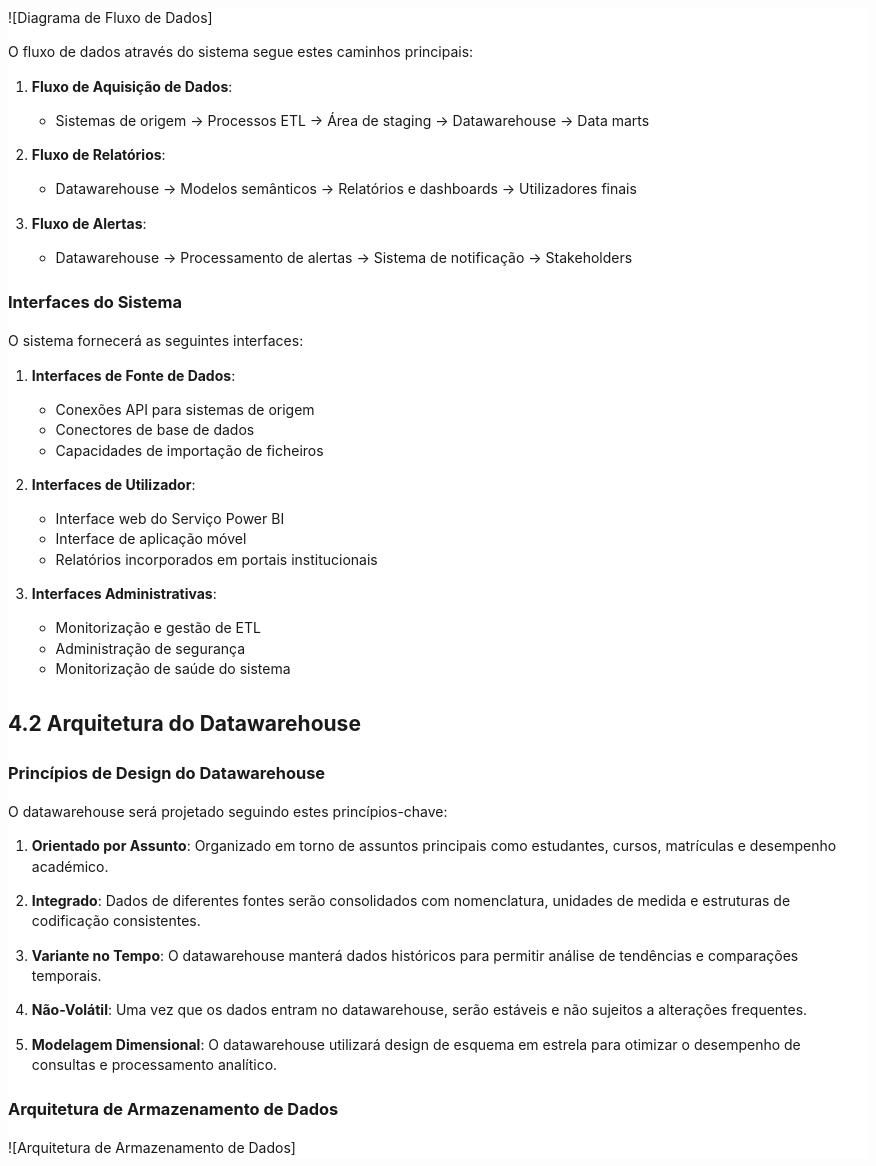 ![Diagrama de Fluxo de Dados]

O fluxo de dados através do sistema segue estes caminhos principais:

1. **Fluxo de Aquisição de Dados**:
   - Sistemas de origem → Processos ETL → Área de staging → Datawarehouse → Data marts

2. **Fluxo de Relatórios**:
   - Datawarehouse → Modelos semânticos → Relatórios e dashboards → Utilizadores finais

3. **Fluxo de Alertas**:
   - Datawarehouse → Processamento de alertas → Sistema de notificação → Stakeholders

### Interfaces do Sistema

O sistema fornecerá as seguintes interfaces:

1. **Interfaces de Fonte de Dados**:
   - Conexões API para sistemas de origem
   - Conectores de base de dados
   - Capacidades de importação de ficheiros

2. **Interfaces de Utilizador**:
   - Interface web do Serviço Power BI
   - Interface de aplicação móvel
   - Relatórios incorporados em portais institucionais

3. **Interfaces Administrativas**:
   - Monitorização e gestão de ETL
   - Administração de segurança
   - Monitorização de saúde do sistema

## 4.2 Arquitetura do Datawarehouse

### Princípios de Design do Datawarehouse

O datawarehouse será projetado seguindo estes princípios-chave:

1. **Orientado por Assunto**: Organizado em torno de assuntos principais como estudantes, cursos, matrículas e desempenho académico.

2. **Integrado**: Dados de diferentes fontes serão consolidados com nomenclatura, unidades de medida e estruturas de codificação consistentes.

3. **Variante no Tempo**: O datawarehouse manterá dados históricos para permitir análise de tendências e comparações temporais.

4. **Não-Volátil**: Uma vez que os dados entram no datawarehouse, serão estáveis e não sujeitos a alterações frequentes.

5. **Modelagem Dimensional**: O datawarehouse utilizará design de esquema em estrela para otimizar o desempenho de consultas e processamento analítico.

### Arquitetura de Armazenamento de Dados

![Arquitetura de Armazenamento de Dados]
